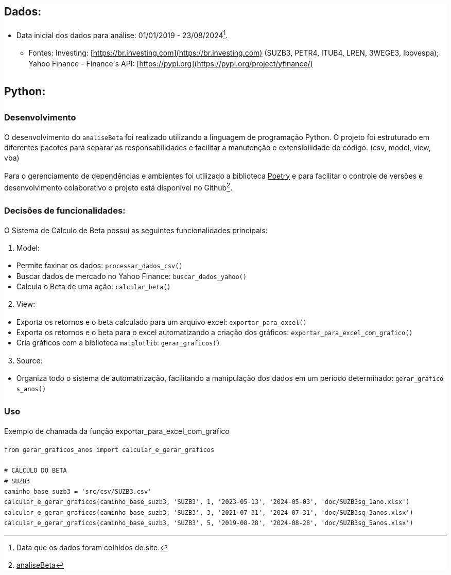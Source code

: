 ## Dados: 

- Data inicial dos dados para análise: 01/01/2019 - 23/08/2024[^1].

  - Fontes: Investing: [https://br.investing.com](https://br.investing.com) (SUZB3, PETR4, ITUB4, LREN, 3WEGE3, Ibovespa); Yahoo Finance - Finance's API: [https://pypi.org](https://pypi.org/project/yfinance/)

## Python:

### Desenvolvimento

O desenvolvimento do `analiseBeta` foi realizado utilizando a linguagem de programação Python. O projeto foi estruturado em diferentes pacotes para separar as responsabilidades e facilitar a manutenção e extensibilidade do código. (csv, model, view, vba)

Para o gerenciamento de dependências e ambientes foi utilizado a biblioteca [Poetry](https://python-poetry.org/) e para facilitar o controle de versões e desenvolvimento colaborativo o projeto está disponível no Github[^2]. 

### Decisões de funcionalidades:

O Sistema de Cálculo de Beta possui as seguintes funcionalidades principais:

1. Model:
- Permite faxinar os dados: `processar_dados_csv()`
- Buscar dados de mercado no Yahoo Finance: `buscar_dados_yahoo()`
- Calcula o Beta de uma ação: `calcular_beta()`

2. View:
- Exporta os retornos e o beta calculado para um arquivo excel: `exportar_para_excel()`
- Exporta os retornos e o beta para o excel automatizando a criação dos gráficos: `exportar_para_excel_com_grafico()`
- Cria gráficos com a biblioteca `matplotlib`: `gerar_graficos()`

3. Source: 
- Organiza todo o sistema de automatrização, facilitando a manipulação dos dados em um período determinado: `gerar_graficos_anos()`

### Uso 
Exemplo de chamada da função exportar_para_excel_com_grafico
```
from gerar_graficos_anos import calcular_e_gerar_graficos

# CÁLCULO DO BETA
# SUZB3
caminho_base_suzb3 = 'src/csv/SUZB3.csv'
calcular_e_gerar_graficos(caminho_base_suzb3, 'SUZB3', 1, '2023-05-13', '2024-05-03', 'doc/SUZB3sg_1ano.xlsx')
calcular_e_gerar_graficos(caminho_base_suzb3, 'SUZB3', 3, '2021-07-31', '2024-07-31', 'doc/SUZB3sg_3anos.xlsx')
calcular_e_gerar_graficos(caminho_base_suzb3, 'SUZB3', 5, '2019-08-28', '2024-08-28', 'doc/SUZB3sg_5anos.xlsx')

```


[^1]: Data que os dados foram colhidos do site. 
[^2]: [analiseBeta](https://github.com/katerine-dev/analiseBeta)
[^3]: [Índice Beta](https://agoravoceaprendeinvestir.com/indice-beta-blog/)